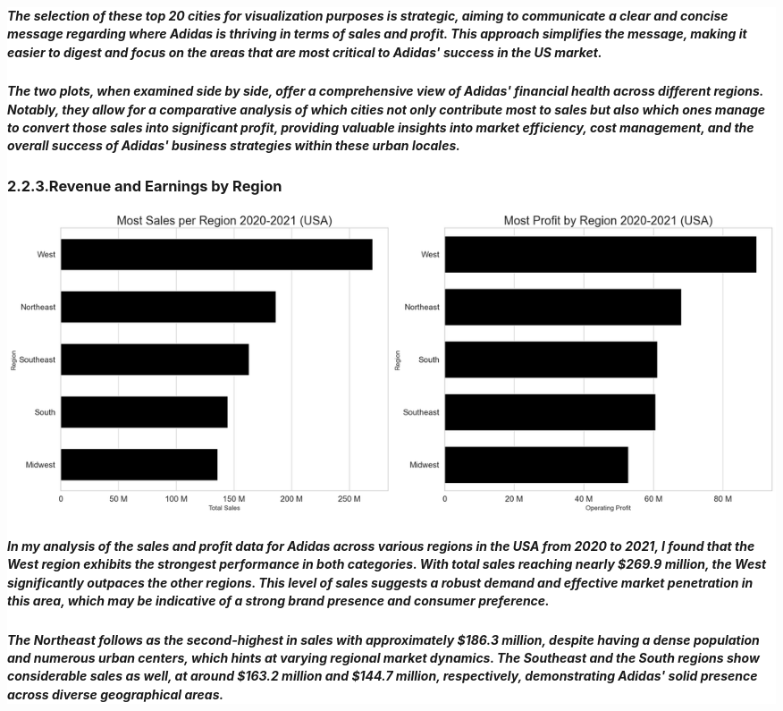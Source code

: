 ##### The selection of these top 20 cities for visualization purposes is strategic, aiming to communicate a clear and concise message regarding where Adidas is thriving in terms of sales and profit. This approach simplifies the message, making it easier to digest and focus on the areas that are most critical to Adidas' success in the US market.

##### The two plots, when examined side by side, offer a comprehensive view of Adidas' financial health across different regions. Notably, they allow for a comparative analysis of which cities not only contribute most to sales but also which ones manage to convert those sales into significant profit, providing valuable insights into market efficiency, cost management, and the overall success of Adidas' business strategies within these urban locales.

### 2.2.3.Revenue and Earnings by Region
![Sales Profit Region](https://github.com/vicenclleixa/Adidas-US-Sales-2020-2021/blob/main/plots/Sales%20profit%20Region.png?raw=true "Sales Profit Region")
##### In my analysis of the sales and profit data for Adidas across various regions in the USA from 2020 to 2021, I found that **the West region exhibits the strongest performance in both categories**. With total sales reaching nearly $269.9 million, the West significantly outpaces the other regions. This level of sales suggests a robust demand and effective market penetration in this area, which may be indicative of a strong brand presence and consumer preference.

##### The Northeast follows as the second-highest in sales with approximately $186.3 million, despite having a dense population and numerous urban centers, which hints at varying regional market dynamics. The Southeast and the South regions show considerable sales as well, at around $163.2 million and $144.7 million, respectively, demonstrating Adidas' solid presence across diverse geographical areas.
